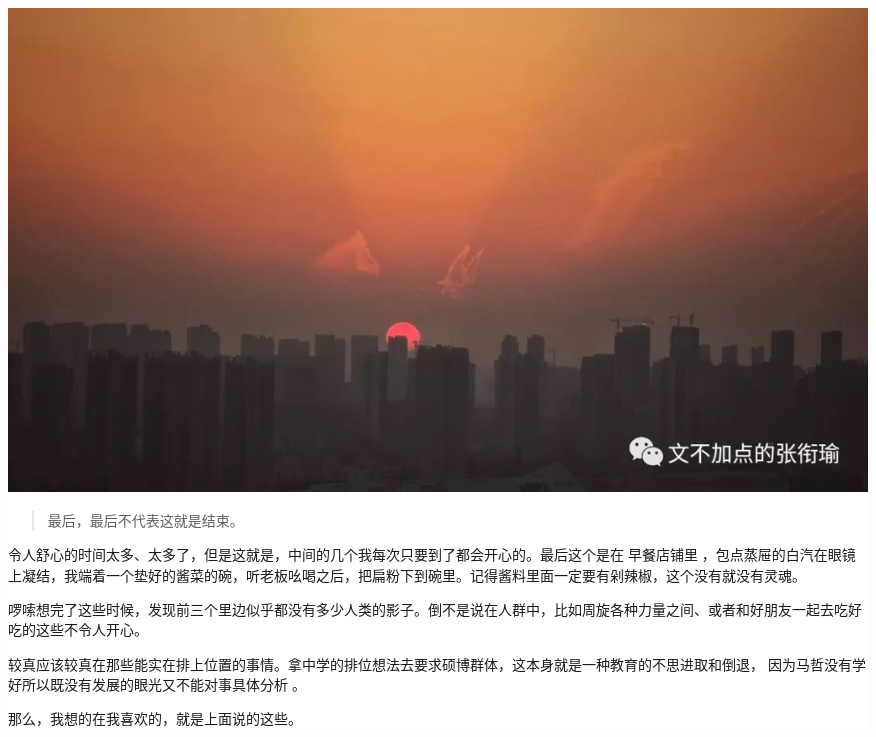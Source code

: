 ![](./images/img_009.jpeg)

> 最后，最后不代表这就是结束。

令人舒心的时间太多、太多了，但是这就是，中间的几个我每次只要到了都会开心的。最后这个是在 早餐店铺里 ，包点蒸屉的白汽在眼镜上凝结，我端着一个垫好的酱菜的碗，听老板吆喝之后，把扁粉下到碗里。记得酱料里面一定要有剁辣椒，这个没有就没有灵魂。

啰嗦想完了这些时候，发现前三个里边似乎都没有多少人类的影子。倒不是说在人群中，比如周旋各种力量之间、或者和好朋友一起去吃好吃的这些不令人开心。

较真应该较真在那些能实在排上位置的事情。拿中学的排位想法去要求硕博群体，这本身就是一种教育的不思进取和倒退， 因为马哲没有学好所以既没有发展的眼光又不能对事具体分析 。

那么，我想的在我喜欢的，就是上面说的这些。
